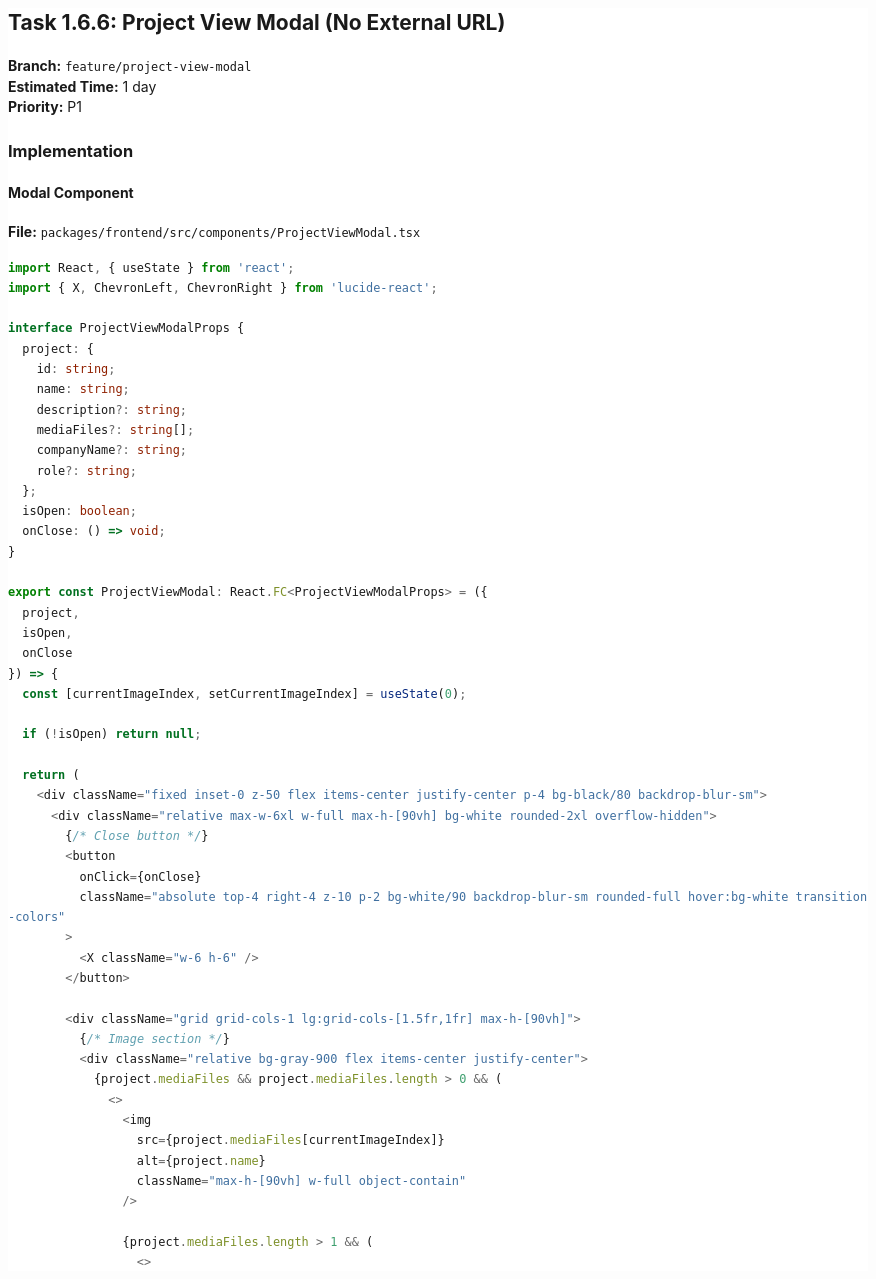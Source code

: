 
## Task 1.6.6: Project View Modal (No External URL)

**Branch:** `feature/project-view-modal`  
**Estimated Time:** 1 day  
**Priority:** P1

### Implementation

#### Modal Component
**File:** `packages/frontend/src/components/ProjectViewModal.tsx`

```typescript
import React, { useState } from 'react';
import { X, ChevronLeft, ChevronRight } from 'lucide-react';

interface ProjectViewModalProps {
  project: {
    id: string;
    name: string;
    description?: string;
    mediaFiles?: string[];
    companyName?: string;
    role?: string;
  };
  isOpen: boolean;
  onClose: () => void;
}

export const ProjectViewModal: React.FC<ProjectViewModalProps> = ({
  project,
  isOpen,
  onClose
}) => {
  const [currentImageIndex, setCurrentImageIndex] = useState(0);

  if (!isOpen) return null;

  return (
    <div className="fixed inset-0 z-50 flex items-center justify-center p-4 bg-black/80 backdrop-blur-sm">
      <div className="relative max-w-6xl w-full max-h-[90vh] bg-white rounded-2xl overflow-hidden">
        {/* Close button */}
        <button
          onClick={onClose}
          className="absolute top-4 right-4 z-10 p-2 bg-white/90 backdrop-blur-sm rounded-full hover:bg-white transition-colors"
        >
          <X className="w-6 h-6" />
        </button>

        <div className="grid grid-cols-1 lg:grid-cols-[1.5fr,1fr] max-h-[90vh]">
          {/* Image section */}
          <div className="relative bg-gray-900 flex items-center justify-center">
            {project.mediaFiles && project.mediaFiles.length > 0 && (
              <>
                <img
                  src={project.mediaFiles[currentImageIndex]}
                  alt={project.name}
                  className="max-h-[90vh] w-full object-contain"
                />
                
                {project.mediaFiles.length > 1 && (
                  <>
```